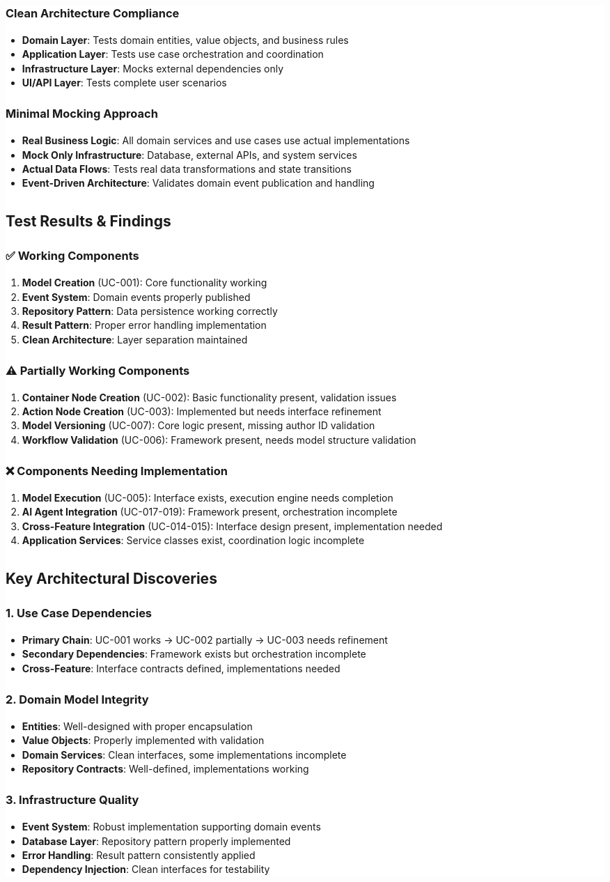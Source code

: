 ### Clean Architecture Compliance
- **Domain Layer**: Tests domain entities, value objects, and business rules
- **Application Layer**: Tests use case orchestration and coordination
- **Infrastructure Layer**: Mocks external dependencies only
- **UI/API Layer**: Tests complete user scenarios

### Minimal Mocking Approach
- **Real Business Logic**: All domain services and use cases use actual implementations
- **Mock Only Infrastructure**: Database, external APIs, and system services
- **Actual Data Flows**: Tests real data transformations and state transitions
- **Event-Driven Architecture**: Validates domain event publication and handling

## Test Results & Findings

### ✅ Working Components
1. **Model Creation** (UC-001): Core functionality working
2. **Event System**: Domain events properly published
3. **Repository Pattern**: Data persistence working correctly
4. **Result Pattern**: Proper error handling implementation
5. **Clean Architecture**: Layer separation maintained

### ⚠️ Partially Working Components  
1. **Container Node Creation** (UC-002): Basic functionality present, validation issues
2. **Action Node Creation** (UC-003): Implemented but needs interface refinement
3. **Model Versioning** (UC-007): Core logic present, missing author ID validation
4. **Workflow Validation** (UC-006): Framework present, needs model structure validation

### ❌ Components Needing Implementation
1. **Model Execution** (UC-005): Interface exists, execution engine needs completion
2. **AI Agent Integration** (UC-017-019): Framework present, orchestration incomplete  
3. **Cross-Feature Integration** (UC-014-015): Interface design present, implementation needed
4. **Application Services**: Service classes exist, coordination logic incomplete

## Key Architectural Discoveries

### 1. Use Case Dependencies
- **Primary Chain**: UC-001 works → UC-002 partially → UC-003 needs refinement
- **Secondary Dependencies**: Framework exists but orchestration incomplete
- **Cross-Feature**: Interface contracts defined, implementations needed

### 2. Domain Model Integrity
- **Entities**: Well-designed with proper encapsulation
- **Value Objects**: Properly implemented with validation
- **Domain Services**: Clean interfaces, some implementations incomplete
- **Repository Contracts**: Well-defined, implementations working

### 3. Infrastructure Quality
- **Event System**: Robust implementation supporting domain events
- **Database Layer**: Repository pattern properly implemented
- **Error Handling**: Result pattern consistently applied
- **Dependency Injection**: Clean interfaces for testability

